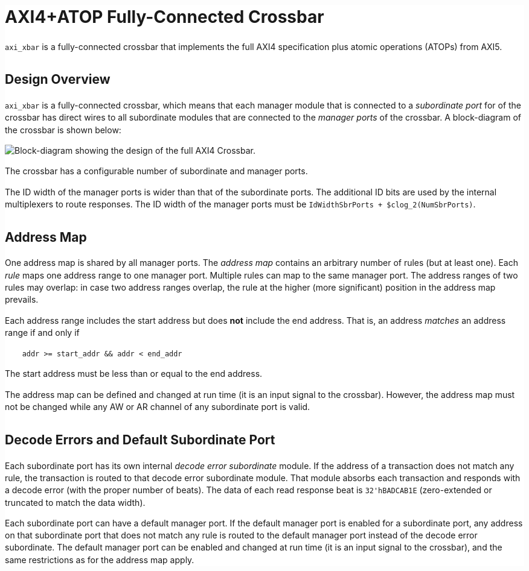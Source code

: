 # AXI4+ATOP Fully-Connected Crossbar

`axi_xbar` is a fully-connected crossbar that implements the full AXI4 specification plus atomic operations (ATOPs) from AXI5.


## Design Overview

`axi_xbar` is a fully-connected crossbar, which means that each manager module that is connected to a *subordinate port* for of the crossbar has direct wires to all subordinate modules that are connected to the *manager ports* of the crossbar.
A block-diagram of the crossbar is shown below:

![Block-diagram showing the design of the full AXI4 Crossbar.](axi_xbar.png  "Block-diagram showing the design of the full AXI4 Crossbar.")

The crossbar has a configurable number of subordinate and manager ports.

The ID width of the manager ports is wider than that of the subordinate ports.  The additional ID bits are used by the internal multiplexers to route responses.  The ID width of the manager ports must be `IdWidthSbrPorts + $clog_2(NumSbrPorts)`.


## Address Map

One address map is shared by all manager ports.  The *address map* contains an arbitrary number of rules (but at least one).  Each *rule* maps one address range to one manager port.  Multiple rules can map to the same manager port.  The address ranges of two rules may overlap: in case two address ranges overlap, the rule at the higher (more significant) position in the address map prevails.

Each address range includes the start address but does **not** include the end address.  That is, an address *matches* an address range if and only if
```
    addr >= start_addr && addr < end_addr
```
The start address must be less than or equal to the end address.

The address map can be defined and changed at run time (it is an input signal to the crossbar).  However, the address map must not be changed while any AW or AR channel of any subordinate port is valid.


## Decode Errors and Default Subordinate Port

Each subordinate port has its own internal *decode error subordinate* module.  If the address of a transaction does not match any rule, the transaction is routed to that decode error subordinate module.  That module absorbs each transaction and responds with a decode error (with the proper number of beats).  The data of each read response beat is `32'hBADCAB1E` (zero-extended or truncated to match the data width).

Each subordinate port can have a default manager port.  If the default manager port is enabled for a subordinate port, any address on that subordinate port that does not match any rule is routed to the default manager port instead of the decode error subordinate.  The default manager port can be enabled and changed at run time (it is an input signal to the crossbar), and the same restrictions as for the address map apply.
